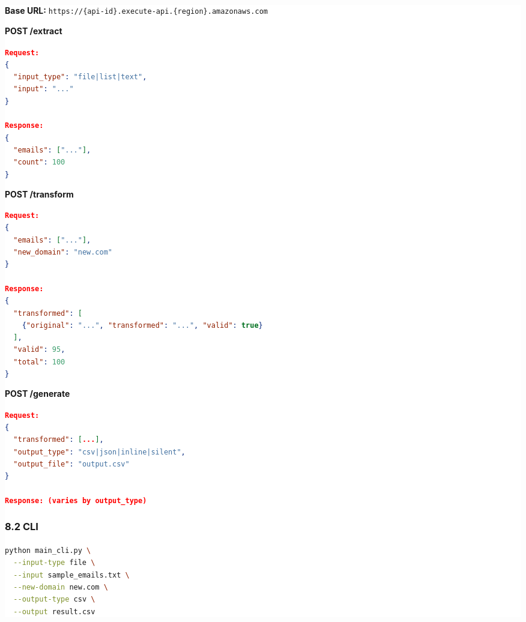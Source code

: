 **Base URL:** `https://{api-id}.execute-api.{region}.amazonaws.com`

**POST /extract**
```json
Request:
{
  "input_type": "file|list|text",
  "input": "..."
}

Response:
{
  "emails": ["..."],
  "count": 100
}
```

**POST /transform**
```json
Request:
{
  "emails": ["..."],
  "new_domain": "new.com"
}

Response:
{
  "transformed": [
    {"original": "...", "transformed": "...", "valid": true}
  ],
  "valid": 95,
  "total": 100
}
```

**POST /generate**
```json
Request:
{
  "transformed": [...],
  "output_type": "csv|json|inline|silent",
  "output_file": "output.csv"
}

Response: (varies by output_type)
```

### 8.2 CLI

```bash
python main_cli.py \
  --input-type file \
  --input sample_emails.txt \
  --new-domain new.com \
  --output-type csv \
  --output result.csv
```
